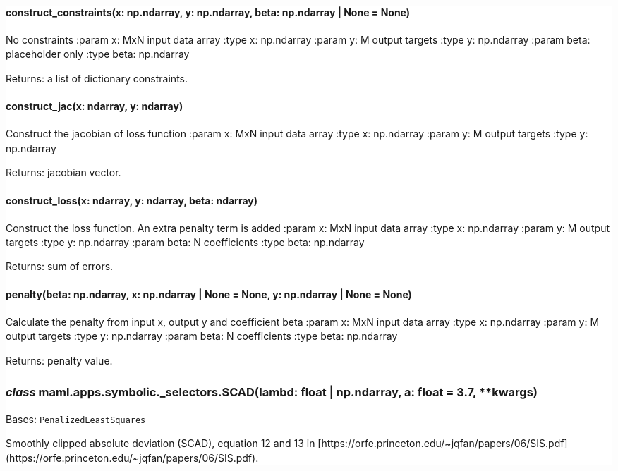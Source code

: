 #### construct_constraints(x: np.ndarray, y: np.ndarray, beta: np.ndarray | None = None)

No constraints
:param x: MxN input data array
:type x: np.ndarray
:param y: M output targets
:type y: np.ndarray
:param beta: placeholder only
:type beta: np.ndarray

Returns: a list of dictionary constraints.

#### construct_jac(x: ndarray, y: ndarray)

Construct the jacobian of loss function
:param x: MxN input data array
:type x: np.ndarray
:param y: M output targets
:type y: np.ndarray

Returns: jacobian vector.

#### construct_loss(x: ndarray, y: ndarray, beta: ndarray)

Construct the loss function. An extra penalty term is added
:param x: MxN input data array
:type x: np.ndarray
:param y: M output targets
:type y: np.ndarray
:param beta: N coefficients
:type beta: np.ndarray

Returns: sum of errors.

#### penalty(beta: np.ndarray, x: np.ndarray | None = None, y: np.ndarray | None = None)

Calculate the penalty from input x, output y and coefficient beta
:param x: MxN input data array
:type x: np.ndarray
:param y: M output targets
:type y: np.ndarray
:param beta: N coefficients
:type beta: np.ndarray

Returns: penalty value.

### *class* maml.apps.symbolic._selectors.SCAD(lambd: float | np.ndarray, a: float = 3.7, \*\*kwargs)

Bases: `PenalizedLeastSquares`

Smoothly clipped absolute deviation (SCAD),
equation 12 and 13 in [https://orfe.princeton.edu/~jqfan/papers/06/SIS.pdf](https://orfe.princeton.edu/~jqfan/papers/06/SIS.pdf).
